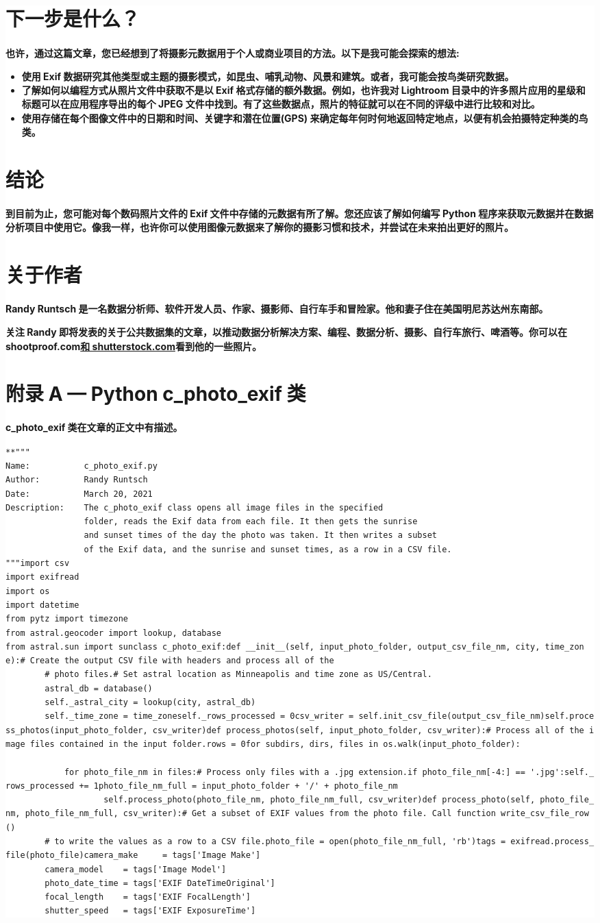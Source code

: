 # ****下一步是什么？****

****也许，通过这篇文章，您已经想到了将摄影元数据用于个人或商业项目的方法。以下是我可能会探索的想法:****

*   ****使用 Exif 数据**研究其他类型或主题的摄影模式**，如昆虫、哺乳动物、风景和建筑。或者，我可能会按鸟类研究数据。****
*   ****了解如何以编程方式**从照片文件中获取不是以 Exif 格式存储的额外数据**。例如，也许我对 Lightroom 目录中的许多照片应用的星级和标题可以在应用程序导出的每个 JPEG 文件中找到。有了这些数据点，照片的特征就可以在不同的评级中进行比较和对比。****
*   ******使用存储在每个图像文件中的日期和时间、关键字和潜在位置(GPS)** 来确定每年何时何地返回特定地点，以便有机会拍摄特定种类的鸟类。****

# ****结论****

****到目前为止，您可能对每个数码照片文件的 Exif 文件中存储的元数据有所了解。您还应该了解如何编写 Python 程序来获取元数据并在数据分析项目中使用它。像我一样，也许你可以使用图像元数据来了解你的摄影习惯和技术，并尝试在未来拍出更好的照片。****

# ****关于作者****

****Randy Runtsch 是一名数据分析师、软件开发人员、作家、摄影师、自行车手和冒险家。他和妻子住在美国明尼苏达州东南部。****

****关注 Randy 即将发表的关于公共数据集的文章，以推动数据分析解决方案、编程、数据分析、摄影、自行车旅行、啤酒等。你可以在 shootproof.com[和 shutterstock.com](https://randallruntschimages.shootproof.com/)看到他的一些照片。****

# ****附录 A — Python c_photo_exif 类****

****c_photo_exif 类在文章的正文中有描述。****

```
**"""
Name:           c_photo_exif.py
Author:         Randy Runtsch
Date:           March 20, 2021
Description:    The c_photo_exif class opens all image files in the specified 
                folder, reads the Exif data from each file. It then gets the sunrise
                and sunset times of the day the photo was taken. It then writes a subset
                of the Exif data, and the sunrise and sunset times, as a row in a CSV file.
"""import csv
import exifread
import os
import datetime
from pytz import timezone
from astral.geocoder import lookup, database
from astral.sun import sunclass c_photo_exif:def __init__(self, input_photo_folder, output_csv_file_nm, city, time_zone):# Create the output CSV file with headers and process all of the 
        # photo files.# Set astral location as Minneapolis and time zone as US/Central.
        astral_db = database() 
        self._astral_city = lookup(city, astral_db)
        self._time_zone = time_zoneself._rows_processed = 0csv_writer = self.init_csv_file(output_csv_file_nm)self.process_photos(input_photo_folder, csv_writer)def process_photos(self, input_photo_folder, csv_writer):# Process all of the image files contained in the input folder.rows = 0for subdirs, dirs, files in os.walk(input_photo_folder):

            for photo_file_nm in files:# Process only files with a .jpg extension.if photo_file_nm[-4:] == '.jpg':self._rows_processed += 1photo_file_nm_full = input_photo_folder + '/' + photo_file_nm
                    self.process_photo(photo_file_nm, photo_file_nm_full, csv_writer)def process_photo(self, photo_file_nm, photo_file_nm_full, csv_writer):# Get a subset of EXIF values from the photo file. Call function write_csv_file_row()
        # to write the values as a row to a CSV file.photo_file = open(photo_file_nm_full, 'rb')tags = exifread.process_file(photo_file)camera_make     = tags['Image Make']
        camera_model    = tags['Image Model']
        photo_date_time = tags['EXIF DateTimeOriginal']
        focal_length    = tags['EXIF FocalLength']
        shutter_speed   = tags['EXIF ExposureTime']
```